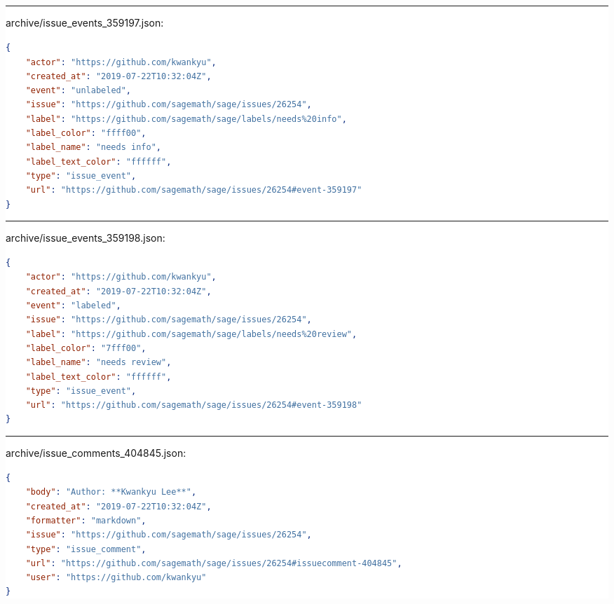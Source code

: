 ```json
```



---

archive/issue_events_359197.json:
```json
{
    "actor": "https://github.com/kwankyu",
    "created_at": "2019-07-22T10:32:04Z",
    "event": "unlabeled",
    "issue": "https://github.com/sagemath/sage/issues/26254",
    "label": "https://github.com/sagemath/sage/labels/needs%20info",
    "label_color": "ffff00",
    "label_name": "needs info",
    "label_text_color": "ffffff",
    "type": "issue_event",
    "url": "https://github.com/sagemath/sage/issues/26254#event-359197"
}
```



---

archive/issue_events_359198.json:
```json
{
    "actor": "https://github.com/kwankyu",
    "created_at": "2019-07-22T10:32:04Z",
    "event": "labeled",
    "issue": "https://github.com/sagemath/sage/issues/26254",
    "label": "https://github.com/sagemath/sage/labels/needs%20review",
    "label_color": "7fff00",
    "label_name": "needs review",
    "label_text_color": "ffffff",
    "type": "issue_event",
    "url": "https://github.com/sagemath/sage/issues/26254#event-359198"
}
```



---

archive/issue_comments_404845.json:
```json
{
    "body": "Author: **Kwankyu Lee**",
    "created_at": "2019-07-22T10:32:04Z",
    "formatter": "markdown",
    "issue": "https://github.com/sagemath/sage/issues/26254",
    "type": "issue_comment",
    "url": "https://github.com/sagemath/sage/issues/26254#issuecomment-404845",
    "user": "https://github.com/kwankyu"
}
```
